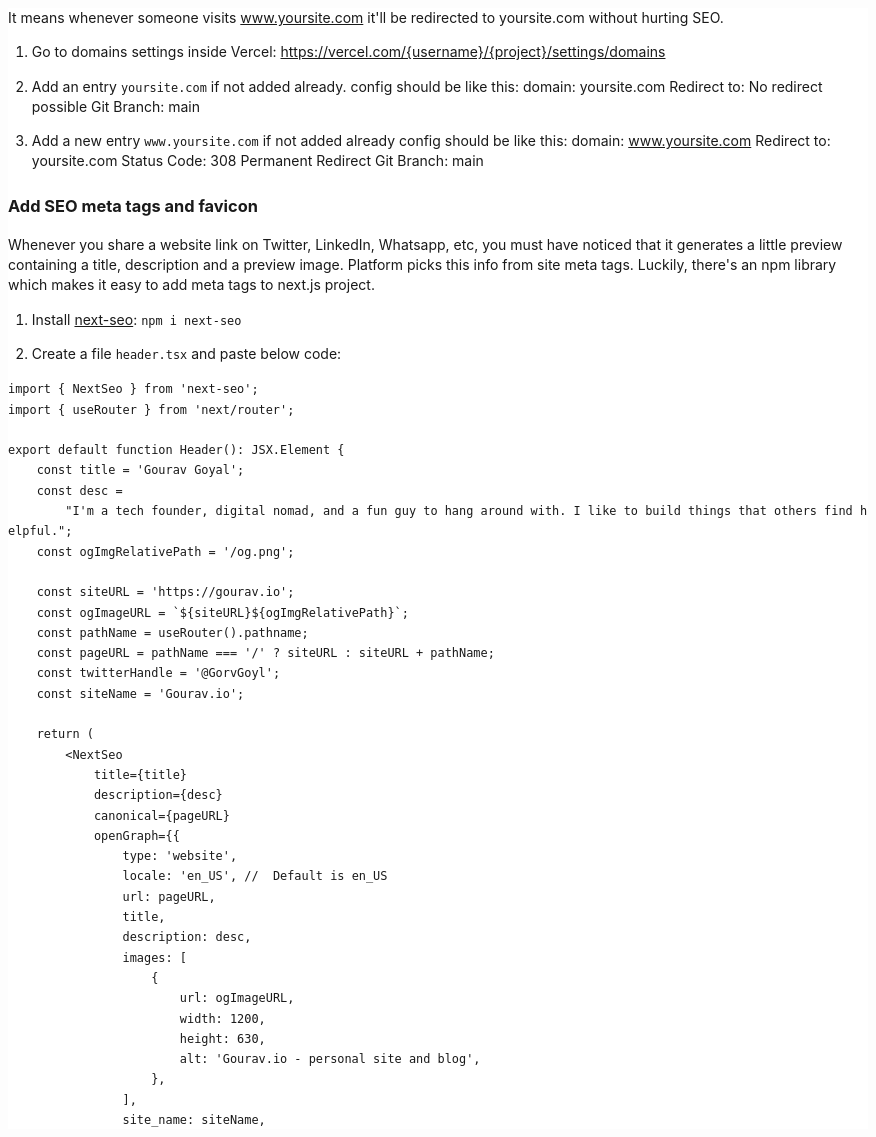 It means whenever someone visits www.yoursite.com it'll be redirected to yoursite.com without hurting SEO.

1. Go to domains settings inside Vercel: https://vercel.com/{username}/{project}/settings/domains

2. Add an entry `yoursite.com` if not added already.
   config should be like this:
   domain: yoursite.com
   Redirect to: No redirect possible
   Git Branch: main

3. Add a new entry `www.yoursite.com` if not added already
   config should be like this:
   domain: www.yoursite.com
   Redirect to: yoursite.com
   Status Code: 308 Permanent Redirect
   Git Branch: main

### Add SEO meta tags and favicon

Whenever you share a website link on Twitter, LinkedIn, Whatsapp, etc, you must have noticed that it generates a little preview containing a title, description and a preview image. Platform picks this info from site meta tags. Luckily, there's an npm library which makes it easy to add meta tags to next.js project.

1. Install [next-seo](https://github.com/garmeeh/next-seo#usage): `npm i next-seo`

2. Create a file `header.tsx` and paste below code:

```tsx
import { NextSeo } from 'next-seo';
import { useRouter } from 'next/router';

export default function Header(): JSX.Element {
	const title = 'Gourav Goyal';
	const desc =
		"I'm a tech founder, digital nomad, and a fun guy to hang around with. I like to build things that others find helpful.";
	const ogImgRelativePath = '/og.png';

	const siteURL = 'https://gourav.io';
	const ogImageURL = `${siteURL}${ogImgRelativePath}`;
	const pathName = useRouter().pathname;
	const pageURL = pathName === '/' ? siteURL : siteURL + pathName;
	const twitterHandle = '@GorvGoyl';
	const siteName = 'Gourav.io';

	return (
		<NextSeo
			title={title}
			description={desc}
			canonical={pageURL}
			openGraph={{
				type: 'website',
				locale: 'en_US', //  Default is en_US
				url: pageURL,
				title,
				description: desc,
				images: [
					{
						url: ogImageURL,
						width: 1200,
						height: 630,
						alt: 'Gourav.io - personal site and blog',
					},
				],
				site_name: siteName,
```